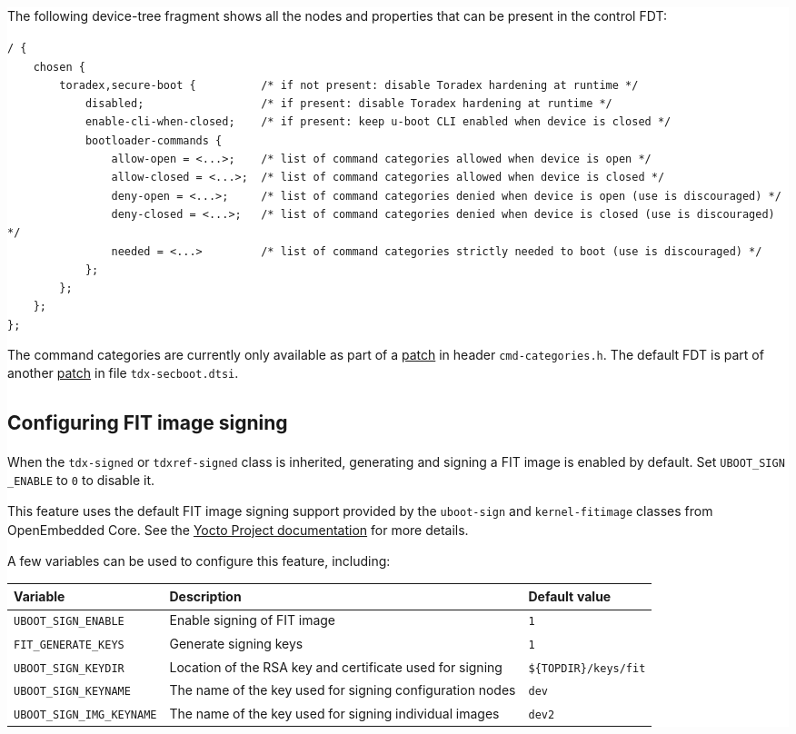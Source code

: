 The following device-tree fragment shows all the nodes and properties that can be present in the control FDT:

```
/ {
    chosen {
        toradex,secure-boot {          /* if not present: disable Toradex hardening at runtime */
            disabled;                  /* if present: disable Toradex hardening at runtime */
            enable-cli-when-closed;    /* if present: keep u-boot CLI enabled when device is closed */
            bootloader-commands {
                allow-open = <...>;    /* list of command categories allowed when device is open */
                allow-closed = <...>;  /* list of command categories allowed when device is closed */
                deny-open = <...>;     /* list of command categories denied when device is open (use is discouraged) */
                deny-closed = <...>;   /* list of command categories denied when device is closed (use is discouraged) */
                needed = <...>         /* list of command categories strictly needed to boot (use is discouraged) */
            };
        };
    };
};
```

The command categories are currently only available as part of a [patch](./recipes-bsp/u-boot/files/0001-toradex-common-add-command-whitelisting-modules.patch) in header `cmd-categories.h`. The default FDT is part of another [patch](./recipes-bsp/u-boot/files/0002-toradex-dts-add-fragment-file-to-configure-secure-bo.patch) in file `tdx-secboot.dtsi`.



## Configuring FIT image signing

When the `tdx-signed` or `tdxref-signed` class is inherited, generating and signing a FIT image is enabled by default. Set `UBOOT_SIGN_ENABLE` to `0` to disable it.

This feature uses the default FIT image signing support provided by the `uboot-sign` and `kernel-fitimage` classes from OpenEmbedded Core. See the [Yocto Project documentation](https://docs.yoctoproject.org/ref-manual/classes.html#kernel-fitimage) for more details.

A few variables can be used to configure this feature, including:

| Variable | Description | Default value |
| :------- | :---------- | :------------ |
| `UBOOT_SIGN_ENABLE` | Enable signing of FIT image | `1` |
| `FIT_GENERATE_KEYS` | Generate signing keys | `1` |
| `UBOOT_SIGN_KEYDIR` | Location of the RSA key and certificate used for signing | `${TOPDIR}/keys/fit` |
| `UBOOT_SIGN_KEYNAME` | The name of the key used for signing configuration nodes | `dev` |
| `UBOOT_SIGN_IMG_KEYNAME` | The name of the key used for signing individual images | `dev2` |
